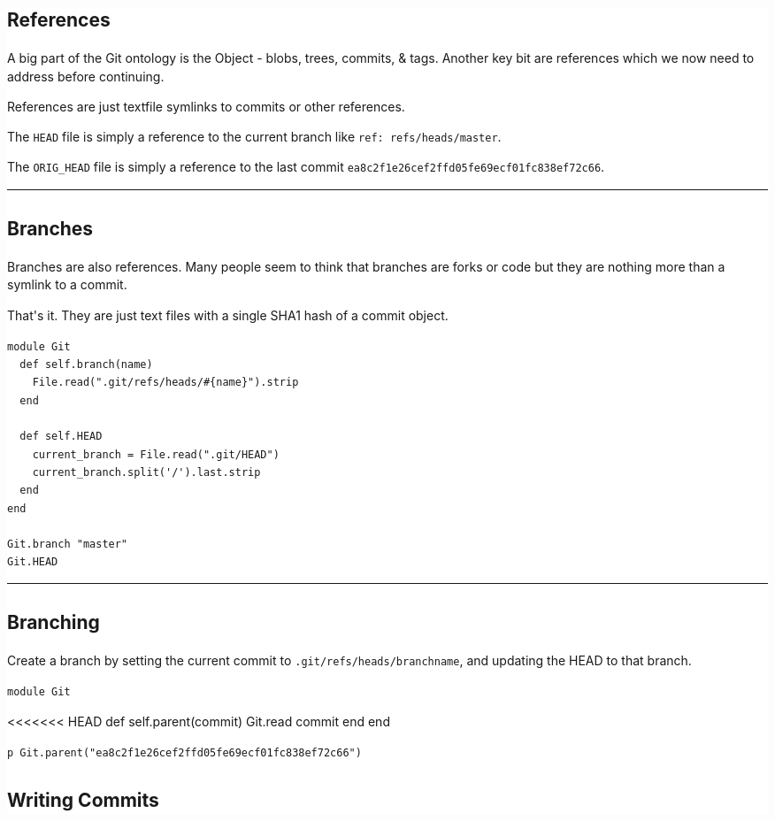 
## References

A big part of the Git ontology is the Object - blobs, trees, commits, & tags.  Another key bit are references which we now need to address before continuing.

References are just textfile symlinks to commits or other references.

The `HEAD` file is simply a reference to the current branch like `ref: refs/heads/master`.

The `ORIG_HEAD` file is simply a reference to the last commit `ea8c2f1e26cef2ffd05fe69ecf01fc838ef72c66`.

---

## Branches

Branches are also references.  Many people seem to think that branches are forks or code but they are nothing more than a symlink to a commit.

That's it. They are just text files with a single SHA1 hash of a commit object.

    
    module Git
      def self.branch(name)
        File.read(".git/refs/heads/#{name}").strip
      end

      def self.HEAD
        current_branch = File.read(".git/HEAD")
        current_branch.split('/').last.strip
      end
    end

    Git.branch "master"
    Git.HEAD

---

## Branching

Create a branch by setting the current commit to `.git/refs/heads/branchname`, and updating the HEAD to that branch.


    module Git
<<<<<<< HEAD
      def self.parent(commit)
        Git.read commit
      end
    end

    p Git.parent("ea8c2f1e26cef2ffd05fe69ecf01fc838ef72c66")


## Writing Commits
